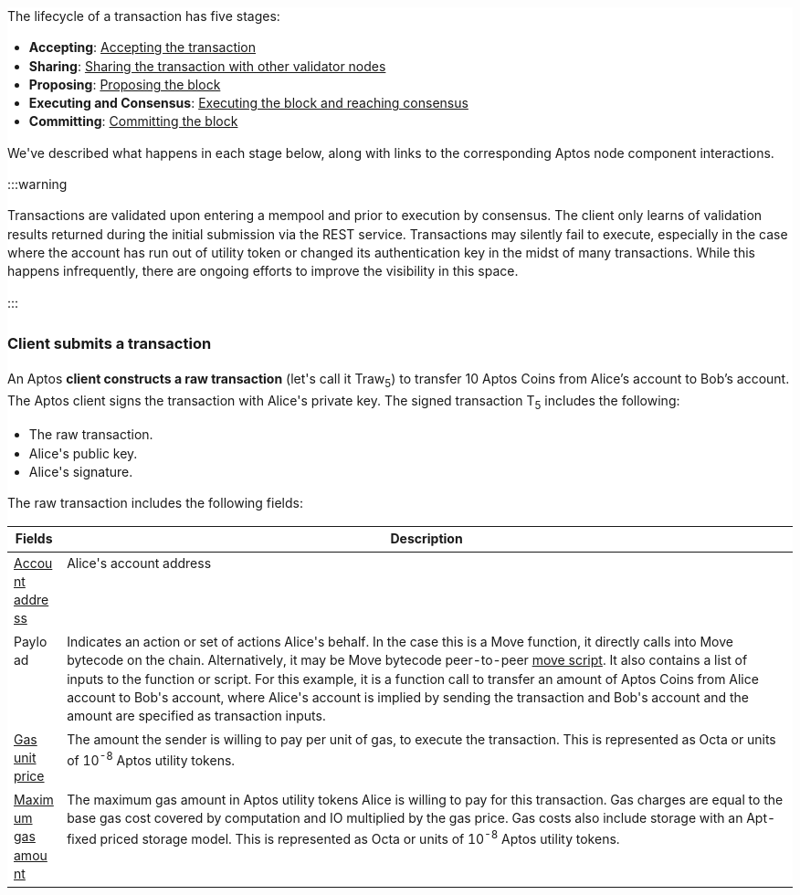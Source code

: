 The lifecycle of a transaction has five stages:

- **Accepting**: [Accepting the transaction](#accepting-the-transaction)
- **Sharing**: [Sharing the transaction with other validator nodes](#sharing-the-transaction-with-other-validator-nodes)
- **Proposing**: [Proposing the block](#proposing-the-block)
- **Executing and Consensus**: [Executing the block and reaching consensus](#executing-the-block-and-reaching-consensus)
- **Committing**: [Committing the block](#committing-the-block)

We've described what happens in each stage below, along with links to the corresponding Aptos node component interactions.

:::warning

Transactions are validated upon entering a mempool and prior to execution by consensus. The client only learns of validation results returned during the initial submission via the REST service. Transactions may silently fail to execute, especially in the case where the account has run out of utility token or changed its authentication key in the midst of many transactions. While this happens infrequently, there are ongoing efforts to improve the visibility in this space.

:::

### Client submits a transaction

An Aptos **client constructs a raw transaction** (let's call it Traw<sub>5</sub>) to transfer 10 Aptos Coins from Alice’s account to Bob’s account. The Aptos client signs the transaction with Alice's private key. The signed transaction T<sub>5</sub> includes the following:

- The raw transaction.
- Alice's public key.
- Alice's signature.

The raw transaction includes the following fields:

| Fields                                                                               | Description                                                                                                                                                                                                                                                                                                                                                                                                                                                                                                                                                                            |
| ------------------------------------------------------------------------------------ | -------------------------------------------------------------------------------------------------------------------------------------------------------------------------------------------------------------------------------------------------------------------------------------------------------------------------------------------------------------------------------------------------------------------------------------------------------------------------------------------------------------------------------------------------------------------------------------- |
| [Account address](../reference/glossary.md#account-address)                          | Alice's account address                                                                                                                                                                                                                                                                                                                                                                                                                                                                                                                                                                |
| Payload                                                                              | Indicates an action or set of actions Alice's behalf. In the case this is a Move function, it directly calls into Move bytecode on the chain. Alternatively, it may be Move bytecode peer-to-peer [move script](../reference/glossary.md#transaction-or-move-script). It also contains a list of inputs to the function or script. For this example, it is a function call to transfer an amount of Aptos Coins from Alice account to Bob's account, where Alice's account is implied by sending the transaction and Bob's account and the amount are specified as transaction inputs. |
| [Gas unit price](../reference/glossary.md#gas-unit-price)                            | The amount the sender is willing to pay per unit of gas, to execute the transaction. This is represented as Octa or units of 10<sup>-8</sup> Aptos utility tokens.                                                                                                                                                                                                                                                                                                                                                                                                                     |
| [Maximum gas amount](../reference/glossary.md#maximum-gas-amount)                    | The maximum gas amount in Aptos utility tokens Alice is willing to pay for this transaction. Gas charges are equal to the base gas cost covered by computation and IO multiplied by the gas price. Gas costs also include storage with an Apt-fixed priced storage model. This is represented as Octa or units of 10<sup>-8</sup> Aptos utility tokens.                                                                                                                                                                                                                                |
